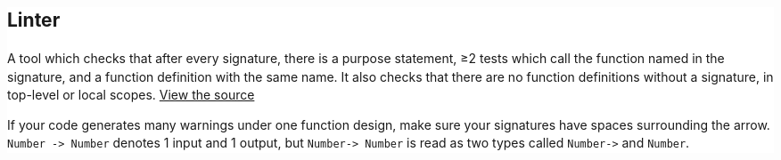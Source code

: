 ## Linter

A tool which checks that after every signature, there is a purpose statement,
&ge;2 tests which call the function named in the signature, and a function
definition with the same name. It also checks that there are no function
definitions without a signature, in top-level or local scopes.
[View the source](https://github.com/dylanburati/teachlangs-lint)

If your code generates many warnings under one function design, make sure your
signatures have spaces surrounding the arrow. `Number -> Number` denotes 1 input
and 1 output, but `Number-> Number` is read as two types called `Number->` and
`Number`.

<div><fundies-linter></fundies-linter></div>
